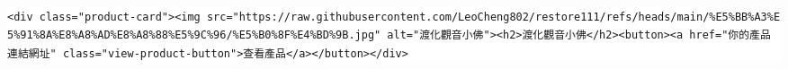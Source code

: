    <div class="product-card"><img src="https://raw.githubusercontent.com/LeoCheng802/restore111/refs/heads/main/%E5%BB%A3%E5%91%8A%E8%A8%AD%E8%A8%88%E5%9C%96/%E5%B0%8F%E4%BD%9B.jpg" alt="渡化觀音小佛"><h2>渡化觀音小佛</h2><button><a href="你的產品連結網址" class="view-product-button">查看產品</a></button></div>